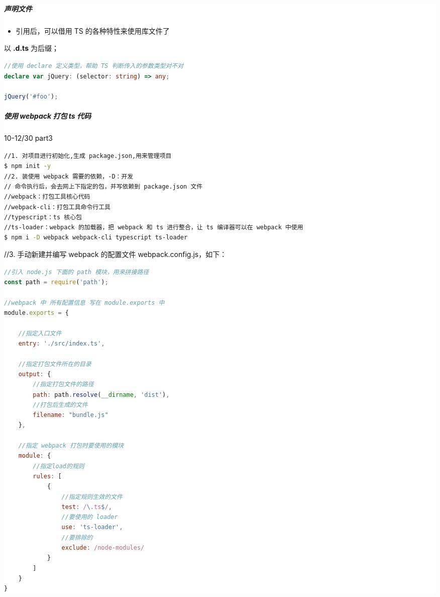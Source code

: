    

##### **声明文件**

 - 引用后，可以借用 TS 的各种特性来使用库文件了

以 **.d.ts** 为后缀；

```typescript
//使用 declare 定义类型，帮助 TS 判断传入的参数类型对不对
declare var jQuery: (selector: string) => any;

jQuery('#foo');
```

##### **使用 webpack 打包 ts 代码**  

10-12/30 part3

```bash
//1. 对项目进行初始化,生成 package.json,用来管理项目
$ npm init -y
//2. 装使用 webpack 需要的依赖，-D：开发
// 命令执行后，会去网上下指定的包，并写依赖到 package.json 文件
//webpack：打包工具核心代码
//webpack-cli：打包工具命令行工具
//typescript：ts 核心包
//ts-loader：webpack 的加载器，把 webpack 和 ts 进行整合，让 ts 编译器可以在 webpack 中使用
$ npm i -D webpack webpack-cli typescript ts-loader
```

//3. 手动新建并编写 webpack 的配置文件 webpack.config.js，如下：

```javascript
//引入 node.js 下面的 path 模块，用来拼接路径
const path = require('path');

//webpack 中 所有配置信息 写在 module.exports 中
module.exports = {

    //指定入口文件
    entry: './src/index.ts',

    //指定打包文件所在的目录
    output: {
        //指定打包文件的路径
        path: path.resolve(__dirname, 'dist'),
        //打包后生成的文件
        filename: "bundle.js"
    },

    //指定 webpack 打包时要使用的模块
    module: {
        //指定load的规则
        rules: [
            {
                //指定规则生效的文件
                test: /\.ts$/,
                //要使用的 loader
                use: 'ts-loader',
                //要排除的
                exclude: /node-modules/
            }
        ]
    }
}
```
